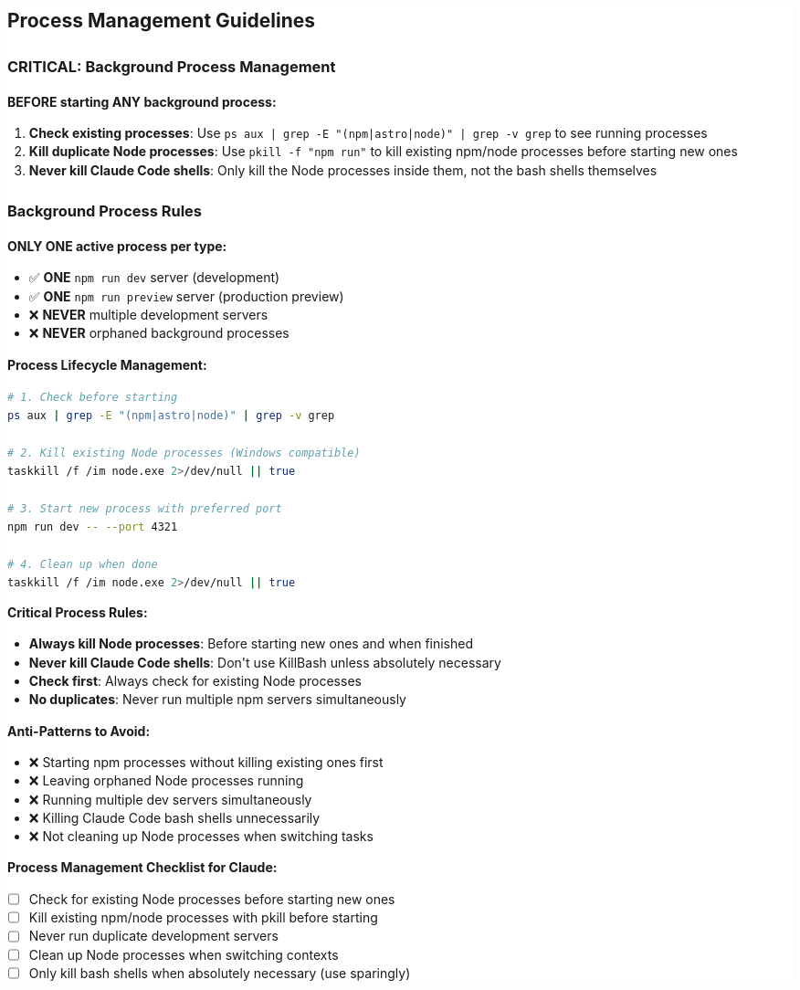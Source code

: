 ## Process Management Guidelines

### CRITICAL: Background Process Management

**BEFORE starting ANY background process:**

1. **Check existing processes**: Use `ps aux | grep -E "(npm|astro|node)" | grep -v grep` to see running processes
2. **Kill duplicate Node processes**: Use `pkill -f "npm run"` to kill existing npm/node processes before starting new ones
3. **Never kill Claude Code shells**: Only kill the Node processes inside them, not the bash shells themselves

### Background Process Rules

**ONLY ONE active process per type:**
- ✅ **ONE** `npm run dev` server (development)
- ✅ **ONE** `npm run preview` server (production preview)  
- ❌ **NEVER** multiple development servers
- ❌ **NEVER** orphaned background processes

**Process Lifecycle Management:**
```bash
# 1. Check before starting
ps aux | grep -E "(npm|astro|node)" | grep -v grep

# 2. Kill existing Node processes (Windows compatible)
taskkill /f /im node.exe 2>/dev/null || true

# 3. Start new process with preferred port
npm run dev -- --port 4321

# 4. Clean up when done
taskkill /f /im node.exe 2>/dev/null || true
```

**Critical Process Rules:**
- **Always kill Node processes**: Before starting new ones and when finished
- **Never kill Claude Code shells**: Don't use KillBash unless absolutely necessary
- **Check first**: Always check for existing Node processes
- **No duplicates**: Never run multiple npm servers simultaneously

**Anti-Patterns to Avoid:**
- ❌ Starting npm processes without killing existing ones first
- ❌ Leaving orphaned Node processes running
- ❌ Running multiple dev servers simultaneously
- ❌ Killing Claude Code bash shells unnecessarily
- ❌ Not cleaning up Node processes when switching tasks

**Process Management Checklist for Claude:**
- [ ] Check for existing Node processes before starting new ones
- [ ] Kill existing npm/node processes with pkill before starting
- [ ] Never run duplicate development servers
- [ ] Clean up Node processes when switching contexts
- [ ] Only kill bash shells when absolutely necessary (use sparingly)
